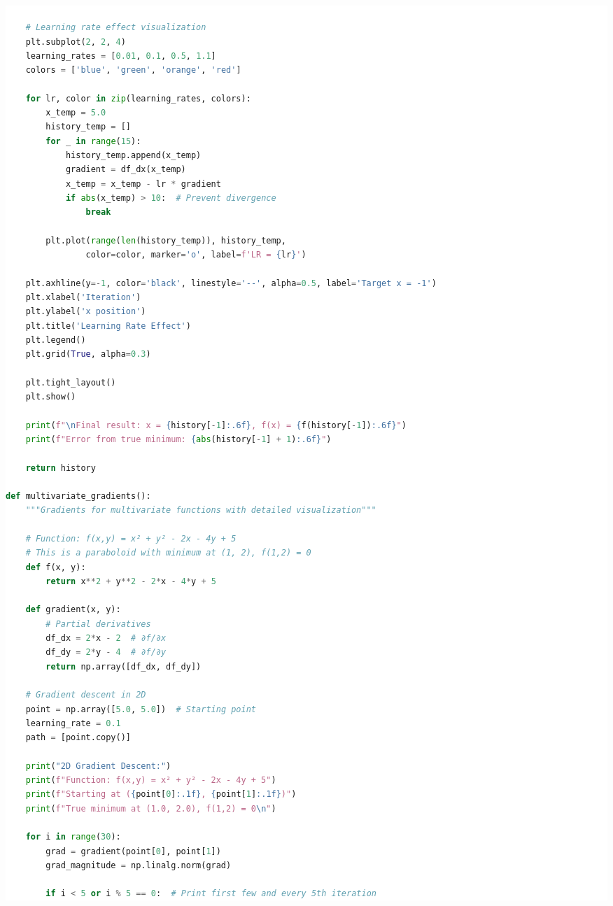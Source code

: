 ```python
    
    # Learning rate effect visualization
    plt.subplot(2, 2, 4)
    learning_rates = [0.01, 0.1, 0.5, 1.1]
    colors = ['blue', 'green', 'orange', 'red']
    
    for lr, color in zip(learning_rates, colors):
        x_temp = 5.0
        history_temp = []
        for _ in range(15):
            history_temp.append(x_temp)
            gradient = df_dx(x_temp)
            x_temp = x_temp - lr * gradient
            if abs(x_temp) > 10:  # Prevent divergence
                break
                
        plt.plot(range(len(history_temp)), history_temp, 
                color=color, marker='o', label=f'LR = {lr}')
    
    plt.axhline(y=-1, color='black', linestyle='--', alpha=0.5, label='Target x = -1')
    plt.xlabel('Iteration')
    plt.ylabel('x position')
    plt.title('Learning Rate Effect')
    plt.legend()
    plt.grid(True, alpha=0.3)
    
    plt.tight_layout()
    plt.show()
    
    print(f"\nFinal result: x = {history[-1]:.6f}, f(x) = {f(history[-1]):.6f}")
    print(f"Error from true minimum: {abs(history[-1] + 1):.6f}")
    
    return history

def multivariate_gradients():
    """Gradients for multivariate functions with detailed visualization"""
    
    # Function: f(x,y) = x² + y² - 2x - 4y + 5
    # This is a paraboloid with minimum at (1, 2), f(1,2) = 0
    def f(x, y):
        return x**2 + y**2 - 2*x - 4*y + 5
    
    def gradient(x, y):
        # Partial derivatives
        df_dx = 2*x - 2  # ∂f/∂x
        df_dy = 2*y - 4  # ∂f/∂y
        return np.array([df_dx, df_dy])
    
    # Gradient descent in 2D
    point = np.array([5.0, 5.0])  # Starting point
    learning_rate = 0.1
    path = [point.copy()]
    
    print("2D Gradient Descent:")
    print(f"Function: f(x,y) = x² + y² - 2x - 4y + 5")
    print(f"Starting at ({point[0]:.1f}, {point[1]:.1f})")
    print(f"True minimum at (1.0, 2.0), f(1,2) = 0\n")
    
    for i in range(30):
        grad = gradient(point[0], point[1])
        grad_magnitude = np.linalg.norm(grad)
        
        if i < 5 or i % 5 == 0:  # Print first few and every 5th iteration
```